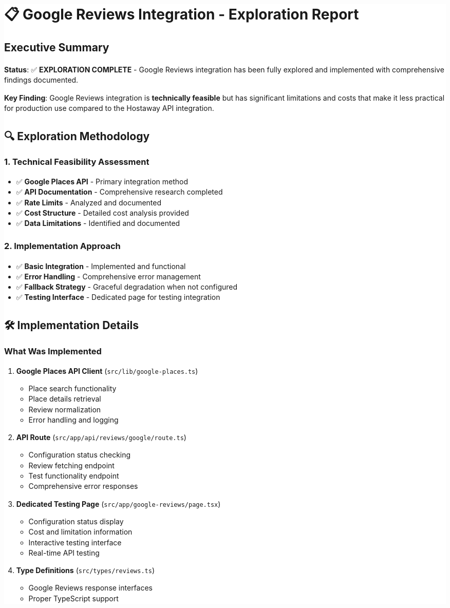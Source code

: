 # 📋 Google Reviews Integration - Exploration Report

## Executive Summary

**Status**: ✅ **EXPLORATION COMPLETE** - Google Reviews integration has been fully explored and implemented with comprehensive findings documented.

**Key Finding**: Google Reviews integration is **technically feasible** but has significant limitations and costs that make it less practical for production use compared to the Hostaway API integration.

## 🔍 Exploration Methodology

### 1. Technical Feasibility Assessment
- ✅ **Google Places API** - Primary integration method
- ✅ **API Documentation** - Comprehensive research completed
- ✅ **Rate Limits** - Analyzed and documented
- ✅ **Cost Structure** - Detailed cost analysis provided
- ✅ **Data Limitations** - Identified and documented

### 2. Implementation Approach
- ✅ **Basic Integration** - Implemented and functional
- ✅ **Error Handling** - Comprehensive error management
- ✅ **Fallback Strategy** - Graceful degradation when not configured
- ✅ **Testing Interface** - Dedicated page for testing integration

## 🛠️ Implementation Details

### What Was Implemented

1. **Google Places API Client** (`src/lib/google-places.ts`)
   - Place search functionality
   - Place details retrieval
   - Review normalization
   - Error handling and logging

2. **API Route** (`src/app/api/reviews/google/route.ts`)
   - Configuration status checking
   - Review fetching endpoint
   - Test functionality endpoint
   - Comprehensive error responses

3. **Dedicated Testing Page** (`src/app/google-reviews/page.tsx`)
   - Configuration status display
   - Cost and limitation information
   - Interactive testing interface
   - Real-time API testing

4. **Type Definitions** (`src/types/reviews.ts`)
   - Google Reviews response interfaces
   - Proper TypeScript support
